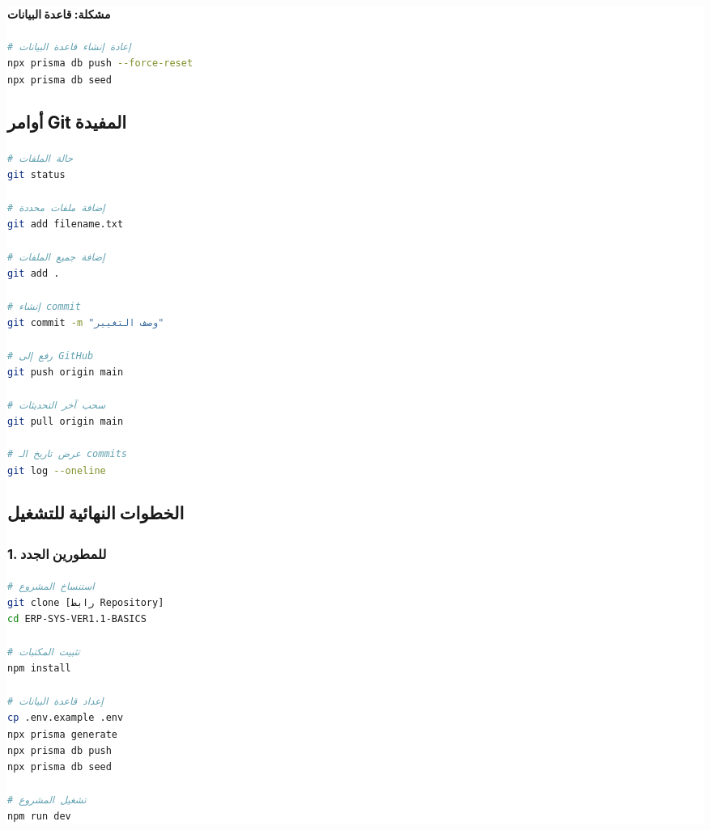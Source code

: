 #### مشكلة: قاعدة البيانات
```bash
# إعادة إنشاء قاعدة البيانات
npx prisma db push --force-reset
npx prisma db seed
```

## أوامر Git المفيدة

```bash
# حالة الملفات
git status

# إضافة ملفات محددة
git add filename.txt

# إضافة جميع الملفات
git add .

# إنشاء commit
git commit -m "وصف التغيير"

# رفع إلى GitHub
git push origin main

# سحب آخر التحديثات
git pull origin main

# عرض تاريخ الـ commits
git log --oneline
```

## الخطوات النهائية للتشغيل

### 1. للمطورين الجدد
```bash
# استنساخ المشروع
git clone [رابط Repository]
cd ERP-SYS-VER1.1-BASICS

# تثبيت المكتبات
npm install

# إعداد قاعدة البيانات
cp .env.example .env
npx prisma generate
npx prisma db push
npx prisma db seed

# تشغيل المشروع
npm run dev
```
